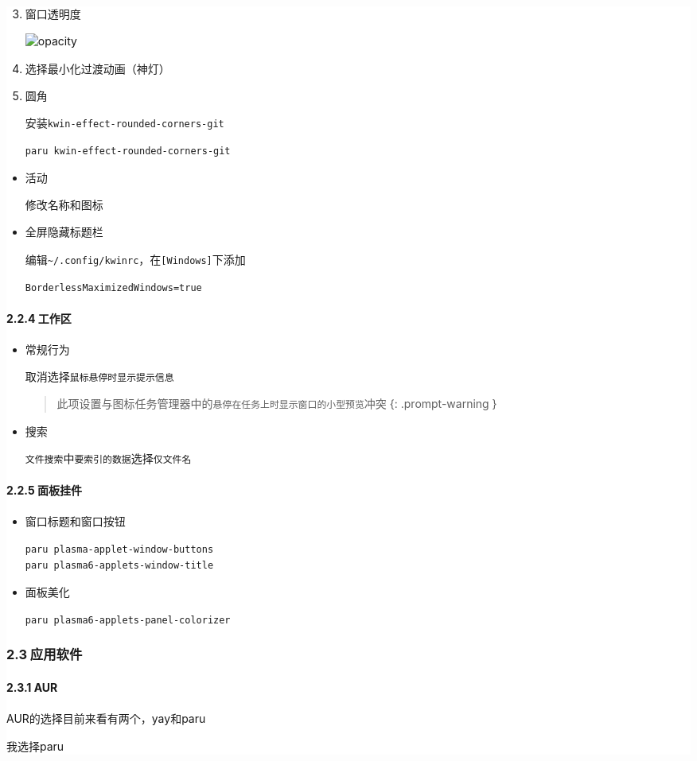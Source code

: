   3. 窗口透明度

      ![opacity](opacity.png)

   4. 选择最小化过渡动画（神灯）

   5. 圆角

      安装`kwin-effect-rounded-corners-git`

      ```console
      paru kwin-effect-rounded-corners-git
      ```

- 活动

   修改名称和图标

- 全屏隐藏标题栏

   编辑`~/.config/kwinrc`，在`[Windows]`下添加
   ```text
   BorderlessMaximizedWindows=true
   ```

#### 2.2.4 工作区

- 常规行为

   取消选择`鼠标悬停时显示提示信息`

   > 此项设置与图标任务管理器中的`悬停在任务上时显示窗口的小型预览`冲突
   {: .prompt-warning }

- 搜索

   `文件搜索`中`要索引的数据`选择`仅文件名`

#### 2.2.5 面板挂件

- 窗口标题和窗口按钮

  ```console
  paru plasma-applet-window-buttons
  paru plasma6-applets-window-title
  ```

- 面板美化

   ```console
   paru plasma6-applets-panel-colorizer
   ```

### 2.3 应用软件

#### 2.3.1 AUR

AUR的选择目前来看有两个，yay和paru

我选择paru
